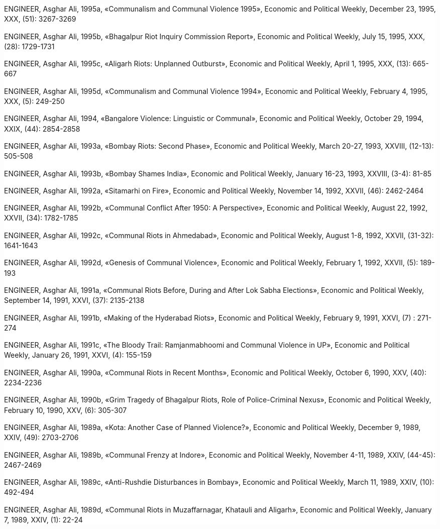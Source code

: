 ENGINEER, Asghar Ali, 1995a, «Communalism and Communal Violence 1995», Economic and Political Weekly, December 23, 1995, XXX, (51): 3267-3269

ENGINEER, Asghar Ali, 1995b, «Bhagalpur Riot Inquiry Commission Report», Economic and Political Weekly, July 15, 1995, XXX, (28): 1729-1731

ENGINEER, Asghar Ali, 1995c, «Aligarh Riots: Unplanned Outburst», Economic and Political Weekly, April 1, 1995, XXX, (13): 665-667

ENGINEER, Asghar Ali, 1995d, «Communalism and Communal Violence 1994», Economic and Political Weekly, February 4, 1995, XXX, (5): 249-250

ENGINEER, Asghar Ali, 1994, «Bangalore Violence: Linguistic or Communal», Economic and Political Weekly, October 29, 1994, XXIX, (44): 2854-2858

ENGINEER, Asghar Ali, 1993a, «Bombay Riots: Second Phase», Economic and Political Weekly, March 20-27, 1993, XXVIII, (12-13): 505-508

ENGINEER, Asghar Ali, 1993b, «Bombay Shames India», Economic and Political Weekly, January 16-23, 1993, XXVIII, (3-4): 81-85

ENGINEER, Asghar Ali, 1992a, «Sitamarhi on Fire», Economic and Political Weekly, November 14, 1992, XXVII, (46): 2462-2464

ENGINEER, Asghar Ali, 1992b, «Communal Conflict After 1950: A Perspective», Economic and Political Weekly, August 22, 1992, XXVII, (34): 1782-1785

ENGINEER, Asghar Ali, 1992c, «Communal Riots in Ahmedabad», Economic and Political Weekly, August 1-8, 1992, XXVII, (31-32): 1641-1643

ENGINEER, Asghar Ali, 1992d, «Genesis of Communal Violence», Economic and Political Weekly, February 1, 1992, XXVII, (5): 189-193

ENGINEER, Asghar Ali, 1991a, «Communal Riots Before, During and After Lok Sabha Elections», Economic and Political Weekly, September 14, 1991, XXVI, (37): 2135-2138

ENGINEER, Asghar Ali, 1991b, «Making of the Hyderabad Riots», Economic and Political Weekly, February 9, 1991, XXVI, (7) : 271-274

ENGINEER, Asghar Ali, 1991c, «The Bloody Trail: Ramjanmabhoomi and Communal Violence in UP», Economic and Political Weekly, January 26, 1991, XXVI, (4): 155-159

ENGINEER, Asghar Ali, 1990a, «Communal Riots in Recent Months», Economic and Political Weekly, October 6, 1990, XXV, (40): 2234-2236

ENGINEER, Asghar Ali, 1990b, «Grim Tragedy of Bhagalpur Riots, Role of Police-Criminal Nexus», Economic and Political Weekly, February 10, 1990, XXV, (6): 305-307

ENGINEER, Asghar Ali, 1989a, «Kota: Another Case of Planned Violence?», Economic and Political Weekly, December 9, 1989, XXIV, (49): 2703-2706

ENGINEER, Asghar Ali, 1989b, «Communal Frenzy at Indore», Economic and Political Weekly, November 4-11, 1989, XXIV, (44-45): 2467-2469

ENGINEER, Asghar Ali, 1989c, «Anti-Rushdie Disturbances in Bombay», Economic and Political Weekly, March 11, 1989, XXIV, (10): 492-494

ENGINEER, Asghar Ali, 1989d, «Communal Riots in Muzaffarnagar, Khatauli and Aligarh», Economic and Political Weekly, January 7, 1989, XXIV, (1): 22-24
